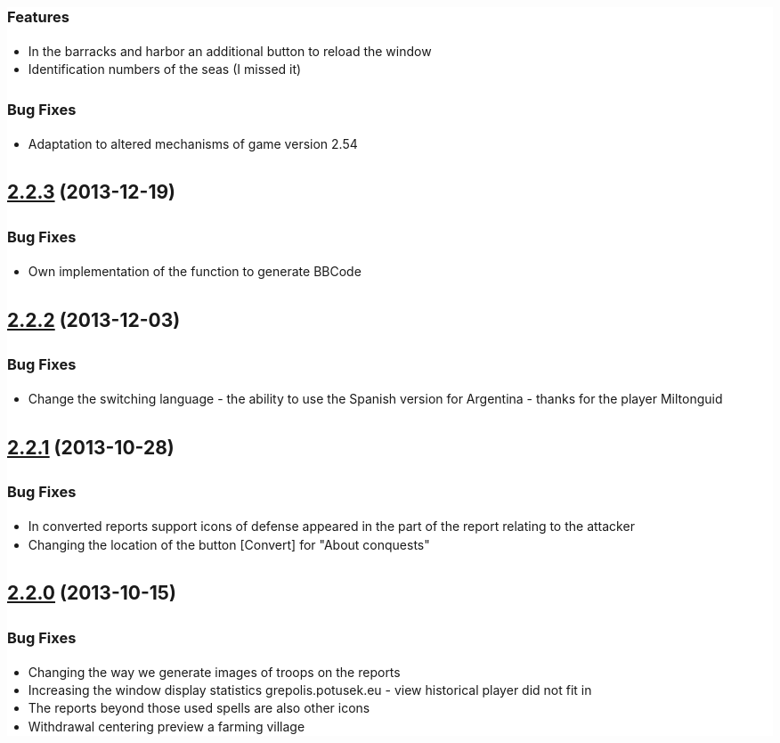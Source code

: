 
### Features

* In the barracks and harbor an additional button to reload the window
* Identification numbers of the seas (I missed it)


### Bug Fixes

* Adaptation to altered mechanisms of game version 2.54


<a name="2.2.3"></a>
## [2.2.3](https://github.com/grcrt/grcrt-script) (2013-12-19)


### Bug Fixes

* Own implementation of the function to generate BBCode


<a name="2.2.2"></a>
## [2.2.2](https://github.com/grcrt/grcrt-script) (2013-12-03)


### Bug Fixes

* Change the switching language - the ability to use the Spanish version for Argentina - thanks for the player Miltonguid


<a name="2.2.1"></a>
## [2.2.1](https://github.com/grcrt/grcrt-script) (2013-10-28)


### Bug Fixes

* In converted reports support icons of defense appeared in the part of the report relating to the attacker
* Changing the location of the button [Convert] for "About conquests"


<a name="2.2.0"></a>
## [2.2.0](https://github.com/grcrt/grcrt-script) (2013-10-15)


### Bug Fixes

* Changing the way we generate images of troops on the reports
* Increasing the window display statistics grepolis.potusek.eu - view historical player did not fit in
* The reports beyond those used spells are also other icons
* Withdrawal centering preview a farming village
